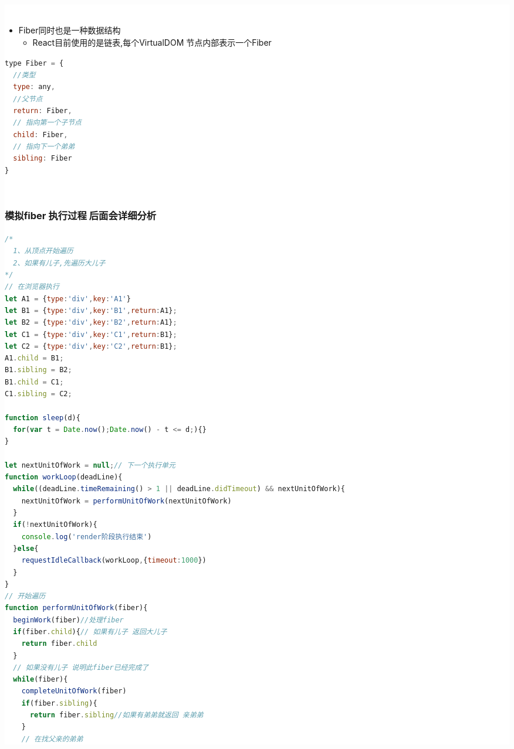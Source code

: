 <img :src="$withBase('/img/fiberflow.jpg')" >

- Fiber同时也是一种数据结构
  - React目前使用的是链表,每个VirtualDOM 节点内部表示一个Fiber
```js
type Fiber = {
  //类型  
  type: any,
  //父节点
  return: Fiber,
  // 指向第一个子节点
  child: Fiber,
  // 指向下一个弟弟
  sibling: Fiber
}
```
<img :src="$withBase('/img/fiberconstructor.jpg')" >

### 模拟fiber 执行过程 后面会详细分析
```js
/*
  1、从顶点开始遍历
  2、如果有儿子,先遍历大儿子
*/
// 在浏览器执行
let A1 = {type:'div',key:'A1'}
let B1 = {type:'div',key:'B1',return:A1};
let B2 = {type:'div',key:'B2',return:A1};
let C1 = {type:'div',key:'C1',return:B1};
let C2 = {type:'div',key:'C2',return:B1};
A1.child = B1;
B1.sibling = B2;
B1.child = C1;
C1.sibling = C2;

function sleep(d){
  for(var t = Date.now();Date.now() - t <= d;){}
}

let nextUnitOfWork = null;// 下一个执行单元
function workLoop(deadLine){
  while((deadLine.timeRemaining() > 1 || deadLine.didTimeout) && nextUnitOfWork){
    nextUnitOfWork = performUnitOfWork(nextUnitOfWork)
  }
  if(!nextUnitOfWork){
    console.log('render阶段执行结束')
  }else{
    requestIdleCallback(workLoop,{timeout:1000})
  }
}
// 开始遍历
function performUnitOfWork(fiber){
  beginWork(fiber)//处理fiber
  if(fiber.child){// 如果有儿子 返回大儿子
    return fiber.child
  }
  // 如果没有儿子 说明此fiber已经完成了
  while(fiber){
    completeUnitOfWork(fiber)
    if(fiber.sibling){
      return fiber.sibling//如果有弟弟就返回 亲弟弟
    }
    // 在找父亲的弟弟
```
